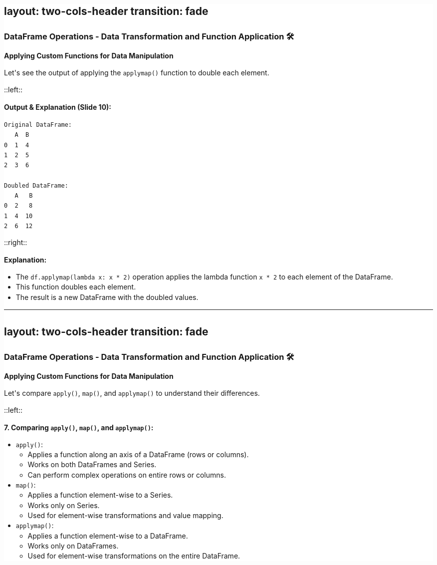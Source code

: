 layout: two-cols-header
transition: fade
---
### DataFrame Operations - Data Transformation and Function Application 🛠️

**Applying Custom Functions for Data Manipulation**

Let's see the output of applying the `applymap()` function to double each element.

::left::

**Output & Explanation (Slide 10):**
```sh
Original DataFrame:
   A  B
0  1  4
1  2  5
2  3  6

Doubled DataFrame:
   A   B
0  2   8
1  4  10
2  6  12
```

::right::

**Explanation:**

* The `df.applymap(lambda x: x * 2)` operation applies the lambda function `x * 2` to each element of the DataFrame.
* This function doubles each element.
* The result is a new DataFrame with the doubled values.

---
layout: two-cols-header
transition: fade
---
### DataFrame Operations - Data Transformation and Function Application 🛠️

**Applying Custom Functions for Data Manipulation**

Let's compare `apply()`, `map()`, and `applymap()` to understand their differences.

::left::

**7. Comparing `apply()`, `map()`, and `applymap()`:**

* `apply()`:
    * Applies a function along an axis of a DataFrame (rows or columns).
    * Works on both DataFrames and Series.
    * Can perform complex operations on entire rows or columns.
* `map()`:
    * Applies a function element-wise to a Series.
    * Works only on Series.
    * Used for element-wise transformations and value mapping.
* `applymap()`:
    * Applies a function element-wise to a DataFrame.
    * Works only on DataFrames.
    * Used for element-wise transformations on the entire DataFrame.
